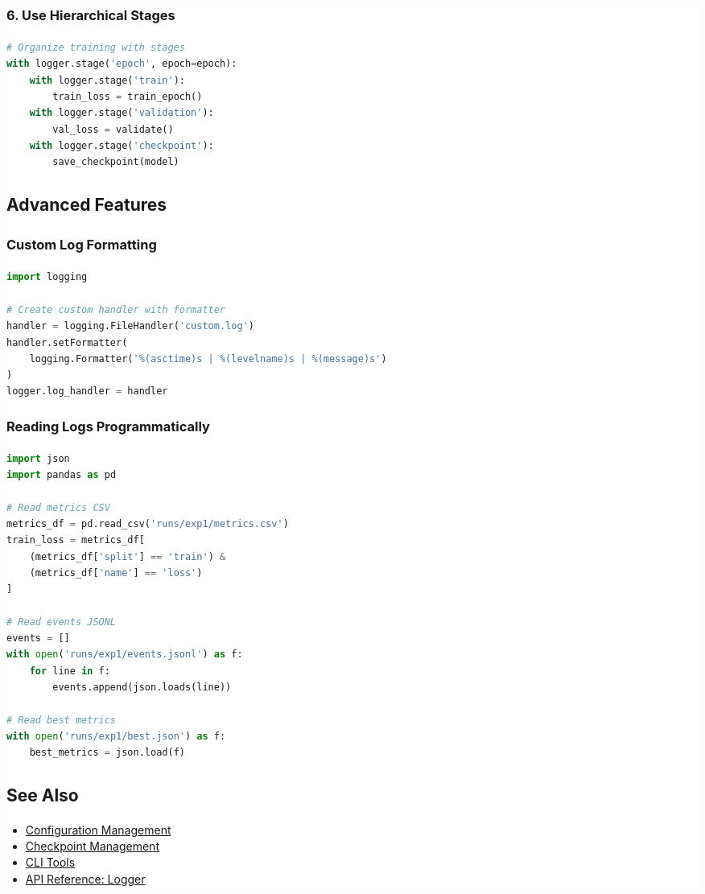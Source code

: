 ### 6. Use Hierarchical Stages

```python
# Organize training with stages
with logger.stage('epoch', epoch=epoch):
    with logger.stage('train'):
        train_loss = train_epoch()
    with logger.stage('validation'):
        val_loss = validate()
    with logger.stage('checkpoint'):
        save_checkpoint(model)
```

## Advanced Features

### Custom Log Formatting

```python
import logging

# Create custom handler with formatter
handler = logging.FileHandler('custom.log')
handler.setFormatter(
    logging.Formatter('%(asctime)s | %(levelname)s | %(message)s')
)
logger.log_handler = handler
```

### Reading Logs Programmatically

```python
import json
import pandas as pd

# Read metrics CSV
metrics_df = pd.read_csv('runs/exp1/metrics.csv')
train_loss = metrics_df[
    (metrics_df['split'] == 'train') & 
    (metrics_df['name'] == 'loss')
]

# Read events JSONL
events = []
with open('runs/exp1/events.jsonl') as f:
    for line in f:
        events.append(json.loads(line))

# Read best metrics
with open('runs/exp1/best.json') as f:
    best_metrics = json.load(f)
```

## See Also

- [Configuration Management](configuration.md)
- [Checkpoint Management](checkpoints.md)
- [CLI Tools](cli.md)
- [API Reference: Logger](../api/logger.md)
